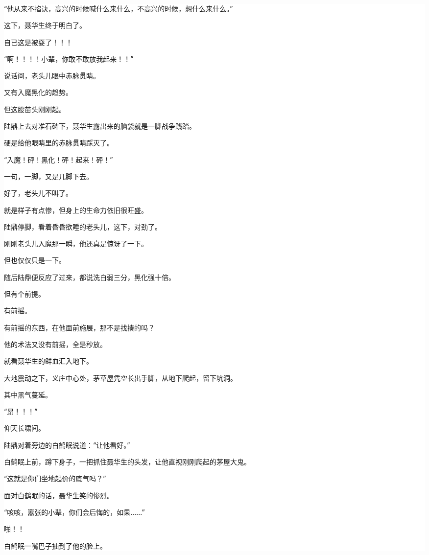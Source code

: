 “他从来不掐诀，高兴的时候喊什么来什么，不高兴的时候，想什么来什么。”

这下，聂华生终于明白了。

自已这是被耍了！！！

“啊！！！！小辈，你敢不敢放我起来！！”

说话间，老头儿眼中赤脉贯睛。

又有入魔黑化的趋势。

但这股苗头刚刚起。

陆鼎上去对准石碑下，聂华生露出来的脑袋就是一脚战争践踏。

硬是给他眼睛里的赤脉贯睛踩灭了。

“入魔！砰！黑化！砰！起来！砰！”

一句，一脚，又是几脚下去。

好了，老头儿不叫了。

就是样子有点惨，但身上的生命力依旧很旺盛。

陆鼎停脚，看着昏昏欲睡的老头儿，这下，对劲了。

刚刚老头儿入魔那一瞬，他还真是惊讶了一下。

但也仅仅只是一下。

随后陆鼎便反应了过来，都说洗白弱三分，黑化强十倍。

但有个前提。

有前摇。

有前摇的东西，在他面前施展，那不是找揍的吗？

他的术法又没有前摇，全是秒放。

就看聂华生的鲜血汇入地下。

大地震动之下，义庄中心处，茅草屋凭空长出手脚，从地下爬起，留下坑洞。

其中黑气蔓延。

“昂！！！”

仰天长啸间。

陆鼎对着旁边的白鹤眠说道：“让他看好。”

白鹤眠上前，蹲下身子，一把抓住聂华生的头发，让他直视刚刚爬起的茅屋大鬼。

“这就是你们坐地起价的底气吗？”

面对白鹤眠的话，聂华生笑的惨烈。

“咳咳，嚣张的小辈，你们会后悔的，如果......”

啪！！

白鹤眠一嘴巴子抽到了他的脸上。
